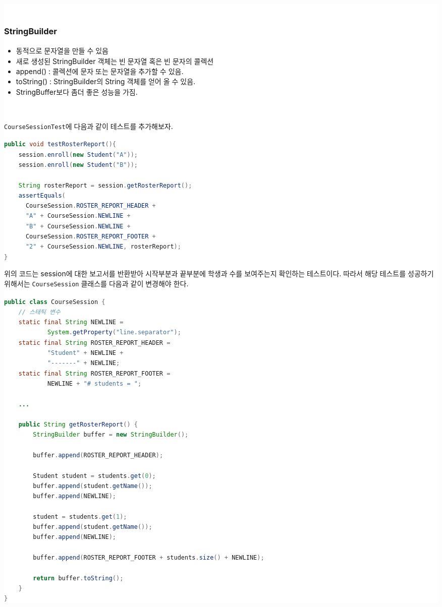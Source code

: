<br>

### StringBuilder

- 동적으로 문자열을 만들 수 있음
- 새로 생성된 StringBuilder 객체는 빈 문자열 혹은 빈 문자의 콜렉션
- append() : 콜렉션에 문자 또는 문자열을 추가할 수 있음.
- toString() : StringBuilder의 String 객체를 얻어 올 수 있음.
- StringBuffer보다 좀더 좋은 성능을 가짐.

<br>

 `CourseSessionTest`에 다음과 같이 테스트를 추가해보자.

```java
public void testRosterReport(){
    session.enroll(new Student("A"));
    session.enroll(new Student("B"));

    String rosterReport = session.getRosterReport();
    assertEquals(
      CourseSession.ROSTER_REPORT_HEADER +
      "A" + CourseSession.NEWLINE +
      "B" + CourseSession.NEWLINE +
      CourseSession.ROSTER_REPORT_FOOTER +
      "2" + CourseSession.NEWLINE, rosterReport);
}
```

위의 코드는 session에 대한 보고서를 반환받아 시작부분과 끝부분에 학생과 수를 보여주는지 확인하는 테스트이다. 따라서 해당 테스트를 성공하기 위해서는 `CourseSession` 클래스를 다음과 같이 변경해야 한다.

```java
public class CourseSession {
  	// 스태틱 변수
    static final String NEWLINE =
            System.getProperty("line.separator");
    static final String ROSTER_REPORT_HEADER =
            "Student" + NEWLINE +
            "-------" + NEWLINE;
    static final String ROSTER_REPORT_FOOTER =
            NEWLINE + "# students = ";

    ...

    public String getRosterReport() {
        StringBuilder buffer = new StringBuilder();

        buffer.append(ROSTER_REPORT_HEADER);

        Student student = students.get(0);
        buffer.append(student.getName());
        buffer.append(NEWLINE);

        student = students.get(1);
        buffer.append(student.getName());
        buffer.append(NEWLINE);

        buffer.append(ROSTER_REPORT_FOOTER + students.size() + NEWLINE);

        return buffer.toString();
    }
}
```
